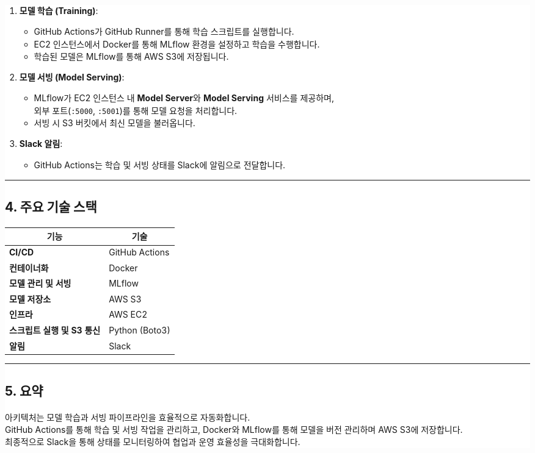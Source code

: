 1. **모델 학습 (Training)**:
   - GitHub Actions가 GitHub Runner를 통해 학습 스크립트를 실행합니다.  
   - EC2 인스턴스에서 Docker를 통해 MLflow 환경을 설정하고 학습을 수행합니다.  
   - 학습된 모델은 MLflow를 통해 AWS S3에 저장됩니다.

2. **모델 서빙 (Model Serving)**:
   - MLflow가 EC2 인스턴스 내 **Model Server**와 **Model Serving** 서비스를 제공하며,  
     외부 포트(`:5000`, `:5001`)를 통해 모델 요청을 처리합니다.  
   - 서빙 시 S3 버킷에서 최신 모델을 불러옵니다.

3. **Slack 알림**:
   - GitHub Actions는 학습 및 서빙 상태를 Slack에 알림으로 전달합니다.

---

## **4. 주요 기술 스택**
| **기능**            | **기술**         |
|--------------------|-----------------|
| **CI/CD**          | GitHub Actions  |
| **컨테이너화**       | Docker          |
| **모델 관리 및 서빙** | MLflow          |
| **모델 저장소**       | AWS S3          |
| **인프라**           | AWS EC2         |
| **스크립트 실행 및 S3 통신** | Python (Boto3) |
| **알림**            | Slack           |

---

## **5. 요약**
아키텍처는 모델 학습과 서빙 파이프라인을 효율적으로 자동화합니다.  
GitHub Actions를 통해 학습 및 서빙 작업을 관리하고, Docker와 MLflow를 통해 모델을 버전 관리하며 AWS S3에 저장합니다.  
최종적으로 Slack을 통해 상태를 모니터링하여 협업과 운영 효율성을 극대화합니다.
